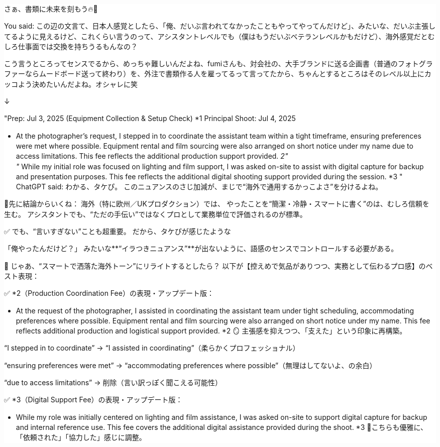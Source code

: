 さぁ、書類に未来を刻もう🔥📸

You said:
この辺の文言て、日本人感覚としたら、「俺、だいぶ言われてなかったこともやってやってんだけど」、みたいな、だいぶ主張してるように見えるけど、これくらい言うのって、アシスタントレベルでも（僕はもうだいぶベテランレベルかもだけど）、海外感覚だとむしろ仕事面では交換を持ちうるもんなの？

こう言うところってセンスでるから、めっちゃ難しいんだよね、fumiさんも、対会社の、大手ブランドに送る企画書（普通のフォトグラファーならムードボード送って終わり）を、外注で書類作る人を雇ってるって言ってたから、ちゃんとするところはそのレベル以上にカッコよう決めたいんだよね。オシャレに笑

↓

"Prep: Jul 3, 2025 (Equipment Collection & Setup Check) *1
Principal Shoot: Jul 4, 2025

* At the photographer’s request, I stepped in to coordinate the assistant team within a tight timeframe, ensuring preferences were met where possible.  Equipment rental and film sourcing were also arranged on short notice under my name due to access limitations.  This fee reflects the additional production support provided. *2"				
"* While my initial role was focused on lighting and film support, I was asked on-site to assist with digital capture for backup and presentation purposes. This fee reflects the additional digital shooting support provided during the session. *3
"				
ChatGPT said:
わかる、タケぴ。
このニュアンスのさじ加減が、まじで“海外で通用するかっこよさ”を分けるよね。

🎯先に結論からいくね：
海外（特に欧州／UKプロダクション）では、
やったことを“簡潔・冷静・スマートに書く”のは、むしろ信頼を生む。
アシスタントでも、“ただの手伝い”ではなくプロとして業務単位で評価されるのが標準。

✅ でも、“言いすぎない”ことも超重要。
だから、タケぴが感じたような

「俺やったんだけど？」
みたいな**“イラつきニュアンス”**が出ないように、語感のセンスでコントロールする必要がある。

🎩 じゃあ、“スマートで洒落た海外トーン”にリライトするとしたら？
以下が【控えめで気品がありつつ、実務として伝わるプロ感】のベスト表現：

✅ *2（Production Coordination Fee）の表現・アップデート版：
* At the request of the photographer, I assisted in coordinating the assistant team under tight scheduling, accommodating preferences where possible. Equipment rental and film sourcing were also arranged on short notice under my name. This fee reflects additional production and logistical support provided. *2
🪞 主張感を抑えつつ、「支えた」という印象に再構築。

“I stepped in to coordinate” → “I assisted in coordinating”（柔らかくプロフェッショナル）

“ensuring preferences were met” → “accommodating preferences where possible”（無理はしてないよ、の余白）

“due to access limitations” → 削除（言い訳っぽく聞こえる可能性）

✅ *3（Digital Support Fee）の表現・アップデート版：
* While my role was initially centered on lighting and film assistance, I was asked on-site to support digital capture for backup and internal reference use. This fee covers the additional digital assistance provided during the shoot. *3
🧵こちらも優雅に、「依頼された」「協力した」感じに調整。
